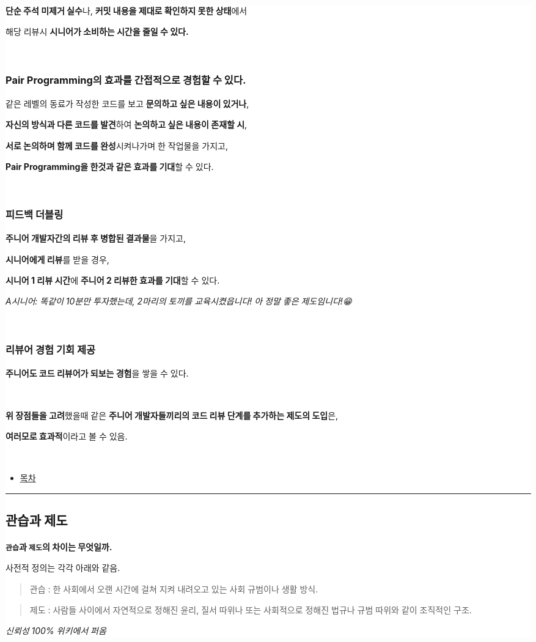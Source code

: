 **단순 주석 미제거 실수**나, **커밋 내용을 제대로 확인하지 못한 상태**에서

해당 리뷰시 **시니어가 소비하는 시간을 줄일 수 있다.**

<br>

### Pair Programming의 효과를 간접적으로 경험할 수 있다.


같은 레벨의 동료가 작성한 코드를 보고 **문의하고 싶은 내용이 있거나**,

**자신의 방식과 다른 코드를 발견**하여 **논의하고 싶은 내용이 존재할 시**,

**서로 논의하며 함께 코드를 완성**시켜나가며 한 작업물을 가지고,

**Pair Programming을 한것과 같은 효과를 기대**할 수 있다.

<br>

### 피드백 더블링


**주니어 개발자간의 리뷰 후 병합된 결과물**을 가지고,

**시니어에게 리뷰**를 받을 경우,

**시니어 1 리뷰 시간**에 **주니어 2 리뷰한 효과를 기대**할 수 있다.

_A시니어: 똑같이 10분만 투자했는데, 2마리의 토끼를 교육시켰읍니다! 아 정말 좋은 제도임니다!😁_

<br>

### 리뷰어 경험 기회 제공

**주니어도 코드 리뷰어가 되보는 경험**을 쌓을 수 있다.

<br>

**위 장점들을 고려**했을때 같은 **주니어 개발자들끼리의 코드 리뷰 단계를 추가하는 제도의 도입**은,

**여러모로 효과적**이라고 볼 수 있음.

<br>

- [목차](#목차)


---


## 관습과 제도

**`관습`과 `제도`의 차이는 무엇일까.**

사전적 정의는 각각 아래와 같음.

> 관습 : 한 사회에서 오랜 시간에 걸쳐 지켜 내려오고 있는 사회 규범이나 생활 방식.

> 제도 : 사람들 사이에서 자연적으로 정해진 윤리, 질서 따위나 또는 사회적으로 정해진 법규나 규범 따위와 같이 조직적인 구조.
> 
_신뢰성 100% 위키에서 퍼옴_
